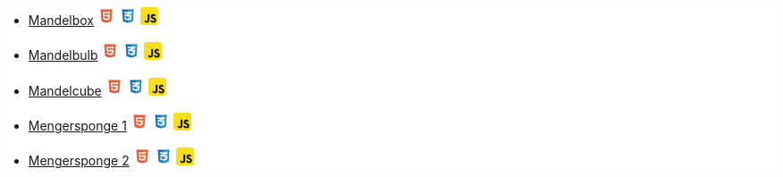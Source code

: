 - [Mandelbox](./canvas/webglshaders/mandelbox.html)
  <img src="static/image/html5.png" width="20px">
  <img src="static/image/css3.png" width="20px">
  <img src="static/image/javascript.png" width="20px">

- [Mandelbulb](./canvas/webglshaders/mandelbulb.html)
  <img src="static/image/html5.png" width="20px">
  <img src="static/image/css3.png" width="20px">
  <img src="static/image/javascript.png" width="20px">

- [Mandelcube](./canvas/webglshaders/mandelcube.html)
  <img src="static/image/html5.png" width="20px">
  <img src="static/image/css3.png" width="20px">
  <img src="static/image/javascript.png" width="20px">

- [Mengersponge 1](./canvas/webglshaders/mengersponge1.html)
  <img src="static/image/html5.png" width="20px">
  <img src="static/image/css3.png" width="20px">
  <img src="static/image/javascript.png" width="20px">

- [Mengersponge 2](./canvas/webglshaders/mengersponge2.html)
  <img src="static/image/html5.png" width="20px">
  <img src="static/image/css3.png" width="20px">
  <img src="static/image/javascript.png" width="20px">
